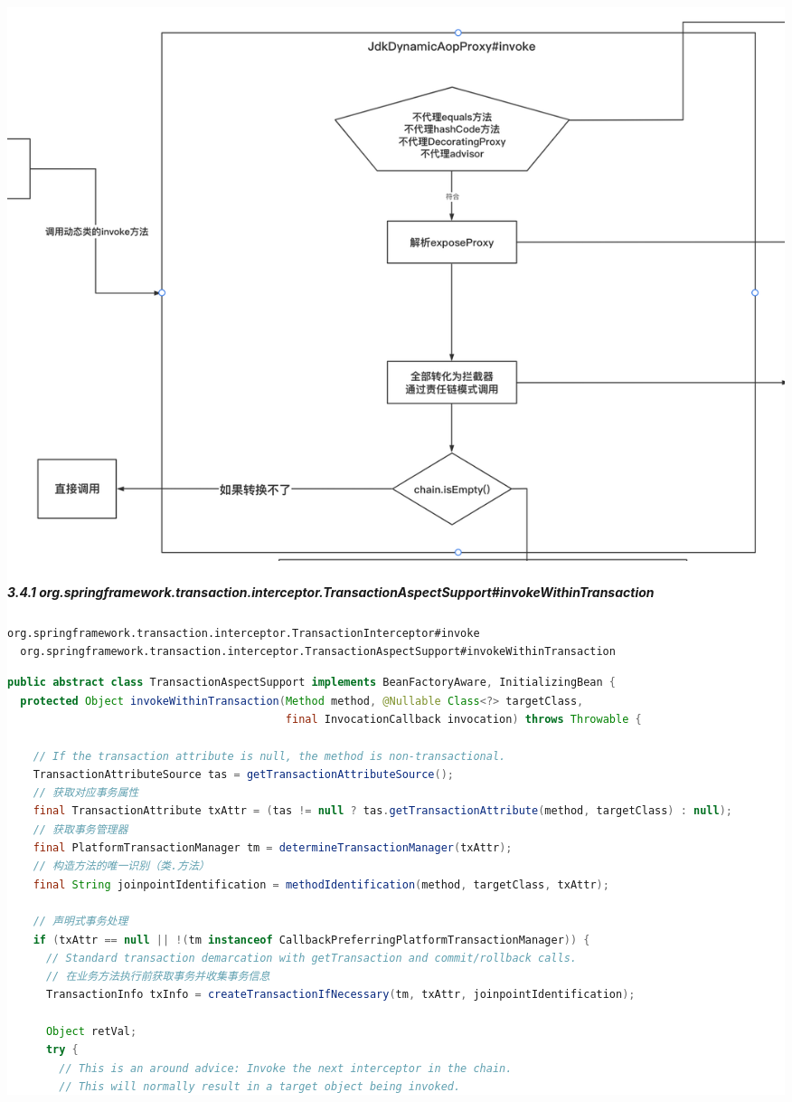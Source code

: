 ![调用动态代理-事务](spring.assets/调用动态代理-事务.png)


##### 3.4.1 org.springframework.transaction.interceptor.TransactionAspectSupport#invokeWithinTransaction

    org.springframework.transaction.interceptor.TransactionInterceptor#invoke
      org.springframework.transaction.interceptor.TransactionAspectSupport#invokeWithinTransaction

````java
public abstract class TransactionAspectSupport implements BeanFactoryAware, InitializingBean {
  protected Object invokeWithinTransaction(Method method, @Nullable Class<?> targetClass,
                                           final InvocationCallback invocation) throws Throwable {

    // If the transaction attribute is null, the method is non-transactional.
    TransactionAttributeSource tas = getTransactionAttributeSource();
    // 获取对应事务属性
    final TransactionAttribute txAttr = (tas != null ? tas.getTransactionAttribute(method, targetClass) : null);
    // 获取事务管理器
    final PlatformTransactionManager tm = determineTransactionManager(txAttr);
    // 构造方法的唯一识别（类.方法）
    final String joinpointIdentification = methodIdentification(method, targetClass, txAttr);

    // 声明式事务处理
    if (txAttr == null || !(tm instanceof CallbackPreferringPlatformTransactionManager)) {
      // Standard transaction demarcation with getTransaction and commit/rollback calls.
      // 在业务方法执行前获取事务并收集事务信息
      TransactionInfo txInfo = createTransactionIfNecessary(tm, txAttr, joinpointIdentification);

      Object retVal;
      try {
        // This is an around advice: Invoke the next interceptor in the chain.
        // This will normally result in a target object being invoked.
````